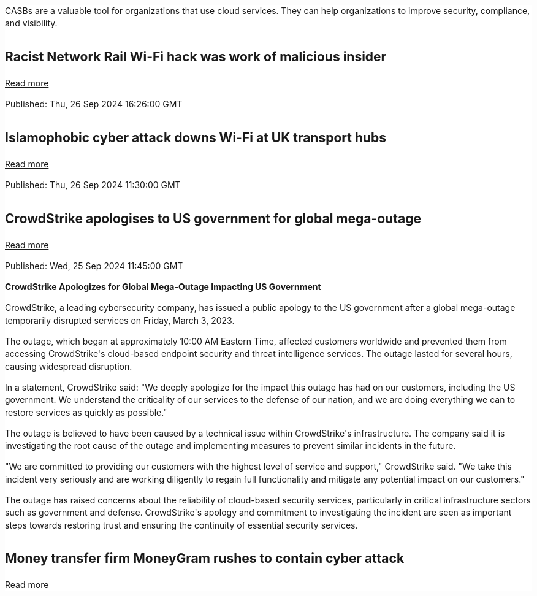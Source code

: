 CASBs are a valuable tool for organizations that use cloud services. They can help organizations to improve security, compliance, and visibility.

## Racist Network Rail Wi-Fi hack was work of malicious insider
[Read more](https://www.computerweekly.com/news/366612056/Racist-Network-Rail-Wi-Fi-hack-work-of-malicious-insider)

Published: Thu, 26 Sep 2024 16:26:00 GMT

## Islamophobic cyber attack downs Wi-Fi at UK transport hubs
[Read more](https://www.computerweekly.com/news/366611918/Islamophobic-cyber-attack-downs-Wi-Fi-at-UK-transport-hubs)

Published: Thu, 26 Sep 2024 11:30:00 GMT

## CrowdStrike apologises to US government for global mega-outage
[Read more](https://www.computerweekly.com/news/366611933/CrowdStrike-apologises-to-US-government-for-global-mega-outage)

Published: Wed, 25 Sep 2024 11:45:00 GMT

**CrowdStrike Apologizes for Global Mega-Outage Impacting US Government**

CrowdStrike, a leading cybersecurity company, has issued a public apology to the US government after a global mega-outage temporarily disrupted services on Friday, March 3, 2023.

The outage, which began at approximately 10:00 AM Eastern Time, affected customers worldwide and prevented them from accessing CrowdStrike's cloud-based endpoint security and threat intelligence services. The outage lasted for several hours, causing widespread disruption.

In a statement, CrowdStrike said: "We deeply apologize for the impact this outage has had on our customers, including the US government. We understand the criticality of our services to the defense of our nation, and we are doing everything we can to restore services as quickly as possible."

The outage is believed to have been caused by a technical issue within CrowdStrike's infrastructure. The company said it is investigating the root cause of the outage and implementing measures to prevent similar incidents in the future.

"We are committed to providing our customers with the highest level of service and support," CrowdStrike said. "We take this incident very seriously and are working diligently to regain full functionality and mitigate any potential impact on our customers."

The outage has raised concerns about the reliability of cloud-based security services, particularly in critical infrastructure sectors such as government and defense. CrowdStrike's apology and commitment to investigating the incident are seen as important steps towards restoring trust and ensuring the continuity of essential security services.

## Money transfer firm MoneyGram rushes to contain cyber attack
[Read more](https://www.computerweekly.com/news/366611598/Money-transfer-firm-MoneyGram-rushes-to-contain-cyber-attack)
